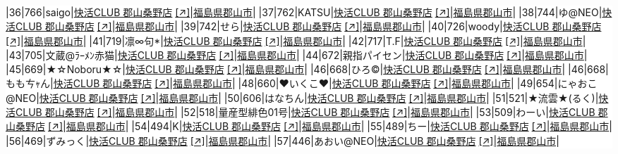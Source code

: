 |36|766|<span class="rank-name-dl">saigo</span>|<a href="/darts/rank/shops/738ac511f3c7b308774c926eb736cb5a.html">快活CLUB 郡山桑野店</a> <a href="https://search.dartslive.com/jp/shop/738ac511f3c7b308774c926eb736cb5a">[↗]</a>|<a href="/darts/rank/福島県/郡山市">福島県郡山市</a>|
|37|762|<span class="rank-name-dl">KATSU</span>|<a href="/darts/rank/shops/738ac511f3c7b308774c926eb736cb5a.html">快活CLUB 郡山桑野店</a> <a href="https://search.dartslive.com/jp/shop/738ac511f3c7b308774c926eb736cb5a">[↗]</a>|<a href="/darts/rank/福島県/郡山市">福島県郡山市</a>|
|38|744|<span class="rank-name-dl">ゆ@NEO</span>|<a href="/darts/rank/shops/738ac511f3c7b308774c926eb736cb5a.html">快活CLUB 郡山桑野店</a> <a href="https://search.dartslive.com/jp/shop/738ac511f3c7b308774c926eb736cb5a">[↗]</a>|<a href="/darts/rank/福島県/郡山市">福島県郡山市</a>|
|39|742|<span class="rank-name-dl">せら</span>|<a href="/darts/rank/shops/738ac511f3c7b308774c926eb736cb5a.html">快活CLUB 郡山桑野店</a> <a href="https://search.dartslive.com/jp/shop/738ac511f3c7b308774c926eb736cb5a">[↗]</a>|<a href="/darts/rank/福島県/郡山市">福島県郡山市</a>|
|40|726|<span class="rank-name-dl">woody</span>|<a href="/darts/rank/shops/738ac511f3c7b308774c926eb736cb5a.html">快活CLUB 郡山桑野店</a> <a href="https://search.dartslive.com/jp/shop/738ac511f3c7b308774c926eb736cb5a">[↗]</a>|<a href="/darts/rank/福島県/郡山市">福島県郡山市</a>|
|41|719|<span class="rank-name-dl">凛∞句*</span>|<a href="/darts/rank/shops/738ac511f3c7b308774c926eb736cb5a.html">快活CLUB 郡山桑野店</a> <a href="https://search.dartslive.com/jp/shop/738ac511f3c7b308774c926eb736cb5a">[↗]</a>|<a href="/darts/rank/福島県/郡山市">福島県郡山市</a>|
|42|717|<span class="rank-name-dl">T.F</span>|<a href="/darts/rank/shops/738ac511f3c7b308774c926eb736cb5a.html">快活CLUB 郡山桑野店</a> <a href="https://search.dartslive.com/jp/shop/738ac511f3c7b308774c926eb736cb5a">[↗]</a>|<a href="/darts/rank/福島県/郡山市">福島県郡山市</a>|
|43|705|<span class="rank-name-dl">文蔵@ﾗｰﾒﾝ赤猫</span>|<a href="/darts/rank/shops/738ac511f3c7b308774c926eb736cb5a.html">快活CLUB 郡山桑野店</a> <a href="https://search.dartslive.com/jp/shop/738ac511f3c7b308774c926eb736cb5a">[↗]</a>|<a href="/darts/rank/福島県/郡山市">福島県郡山市</a>|
|44|672|<span class="rank-name-dl">親指パイセン</span>|<a href="/darts/rank/shops/738ac511f3c7b308774c926eb736cb5a.html">快活CLUB 郡山桑野店</a> <a href="https://search.dartslive.com/jp/shop/738ac511f3c7b308774c926eb736cb5a">[↗]</a>|<a href="/darts/rank/福島県/郡山市">福島県郡山市</a>|
|45|669|<span class="rank-name-dl">★☆Noboru★☆</span>|<a href="/darts/rank/shops/738ac511f3c7b308774c926eb736cb5a.html">快活CLUB 郡山桑野店</a> <a href="https://search.dartslive.com/jp/shop/738ac511f3c7b308774c926eb736cb5a">[↗]</a>|<a href="/darts/rank/福島県/郡山市">福島県郡山市</a>|
|46|668|<span class="rank-name-dl">ひろ©️</span>|<a href="/darts/rank/shops/738ac511f3c7b308774c926eb736cb5a.html">快活CLUB 郡山桑野店</a> <a href="https://search.dartslive.com/jp/shop/738ac511f3c7b308774c926eb736cb5a">[↗]</a>|<a href="/darts/rank/福島県/郡山市">福島県郡山市</a>|
|46|668|<span class="rank-name-dl">ももㄘｬん</span>|<a href="/darts/rank/shops/738ac511f3c7b308774c926eb736cb5a.html">快活CLUB 郡山桑野店</a> <a href="https://search.dartslive.com/jp/shop/738ac511f3c7b308774c926eb736cb5a">[↗]</a>|<a href="/darts/rank/福島県/郡山市">福島県郡山市</a>|
|48|660|<span class="rank-name-dl">❤いくこ❤</span>|<a href="/darts/rank/shops/738ac511f3c7b308774c926eb736cb5a.html">快活CLUB 郡山桑野店</a> <a href="https://search.dartslive.com/jp/shop/738ac511f3c7b308774c926eb736cb5a">[↗]</a>|<a href="/darts/rank/福島県/郡山市">福島県郡山市</a>|
|49|654|<span class="rank-name-dl">にゃおこ@NEO</span>|<a href="/darts/rank/shops/738ac511f3c7b308774c926eb736cb5a.html">快活CLUB 郡山桑野店</a> <a href="https://search.dartslive.com/jp/shop/738ac511f3c7b308774c926eb736cb5a">[↗]</a>|<a href="/darts/rank/福島県/郡山市">福島県郡山市</a>|
|50|606|<span class="rank-name-dl">はなちん</span>|<a href="/darts/rank/shops/738ac511f3c7b308774c926eb736cb5a.html">快活CLUB 郡山桑野店</a> <a href="https://search.dartslive.com/jp/shop/738ac511f3c7b308774c926eb736cb5a">[↗]</a>|<a href="/darts/rank/福島県/郡山市">福島県郡山市</a>|
|51|521|<span class="rank-name-dl">★流雲★(るく)</span>|<a href="/darts/rank/shops/738ac511f3c7b308774c926eb736cb5a.html">快活CLUB 郡山桑野店</a> <a href="https://search.dartslive.com/jp/shop/738ac511f3c7b308774c926eb736cb5a">[↗]</a>|<a href="/darts/rank/福島県/郡山市">福島県郡山市</a>|
|52|518|<span class="rank-name-dl">量産型緋色01号</span>|<a href="/darts/rank/shops/738ac511f3c7b308774c926eb736cb5a.html">快活CLUB 郡山桑野店</a> <a href="https://search.dartslive.com/jp/shop/738ac511f3c7b308774c926eb736cb5a">[↗]</a>|<a href="/darts/rank/福島県/郡山市">福島県郡山市</a>|
|53|509|<span class="rank-name-dl">わーい</span>|<a href="/darts/rank/shops/738ac511f3c7b308774c926eb736cb5a.html">快活CLUB 郡山桑野店</a> <a href="https://search.dartslive.com/jp/shop/738ac511f3c7b308774c926eb736cb5a">[↗]</a>|<a href="/darts/rank/福島県/郡山市">福島県郡山市</a>|
|54|494|<span class="rank-name-dl">K</span>|<a href="/darts/rank/shops/738ac511f3c7b308774c926eb736cb5a.html">快活CLUB 郡山桑野店</a> <a href="https://search.dartslive.com/jp/shop/738ac511f3c7b308774c926eb736cb5a">[↗]</a>|<a href="/darts/rank/福島県/郡山市">福島県郡山市</a>|
|55|489|<span class="rank-name-dl">ちー</span>|<a href="/darts/rank/shops/738ac511f3c7b308774c926eb736cb5a.html">快活CLUB 郡山桑野店</a> <a href="https://search.dartslive.com/jp/shop/738ac511f3c7b308774c926eb736cb5a">[↗]</a>|<a href="/darts/rank/福島県/郡山市">福島県郡山市</a>|
|56|469|<span class="rank-name-dl">ずみっく</span>|<a href="/darts/rank/shops/738ac511f3c7b308774c926eb736cb5a.html">快活CLUB 郡山桑野店</a> <a href="https://search.dartslive.com/jp/shop/738ac511f3c7b308774c926eb736cb5a">[↗]</a>|<a href="/darts/rank/福島県/郡山市">福島県郡山市</a>|
|57|446|<span class="rank-name-dl">あおい@NEO</span>|<a href="/darts/rank/shops/738ac511f3c7b308774c926eb736cb5a.html">快活CLUB 郡山桑野店</a> <a href="https://search.dartslive.com/jp/shop/738ac511f3c7b308774c926eb736cb5a">[↗]</a>|<a href="/darts/rank/福島県/郡山市">福島県郡山市</a>|